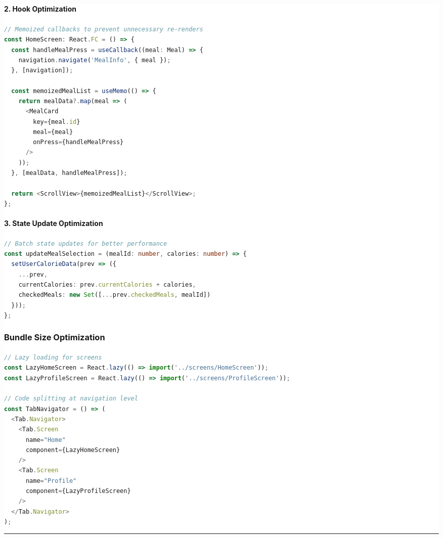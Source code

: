 #### 2. **Hook Optimization**
```typescript
// Memoized callbacks to prevent unnecessary re-renders
const HomeScreen: React.FC = () => {
  const handleMealPress = useCallback((meal: Meal) => {
    navigation.navigate('MealInfo', { meal });
  }, [navigation]);
  
  const memoizedMealList = useMemo(() => {
    return mealData?.map(meal => (
      <MealCard 
        key={meal.id} 
        meal={meal} 
        onPress={handleMealPress}
      />
    ));
  }, [mealData, handleMealPress]);
  
  return <ScrollView>{memoizedMealList}</ScrollView>;
};
```

#### 3. **State Update Optimization**
```typescript
// Batch state updates for better performance
const updateMealSelection = (mealId: number, calories: number) => {
  setUserCalorieData(prev => ({
    ...prev,
    currentCalories: prev.currentCalories + calories,
    checkedMeals: new Set([...prev.checkedMeals, mealId])
  }));
};
```

### Bundle Size Optimization

```typescript
// Lazy loading for screens
const LazyHomeScreen = React.lazy(() => import('../screens/HomeScreen'));
const LazyProfileScreen = React.lazy(() => import('../screens/ProfileScreen'));

// Code splitting at navigation level
const TabNavigator = () => (
  <Tab.Navigator>
    <Tab.Screen 
      name="Home" 
      component={LazyHomeScreen}
    />
    <Tab.Screen 
      name="Profile" 
      component={LazyProfileScreen}
    />
  </Tab.Navigator>
);
```

---